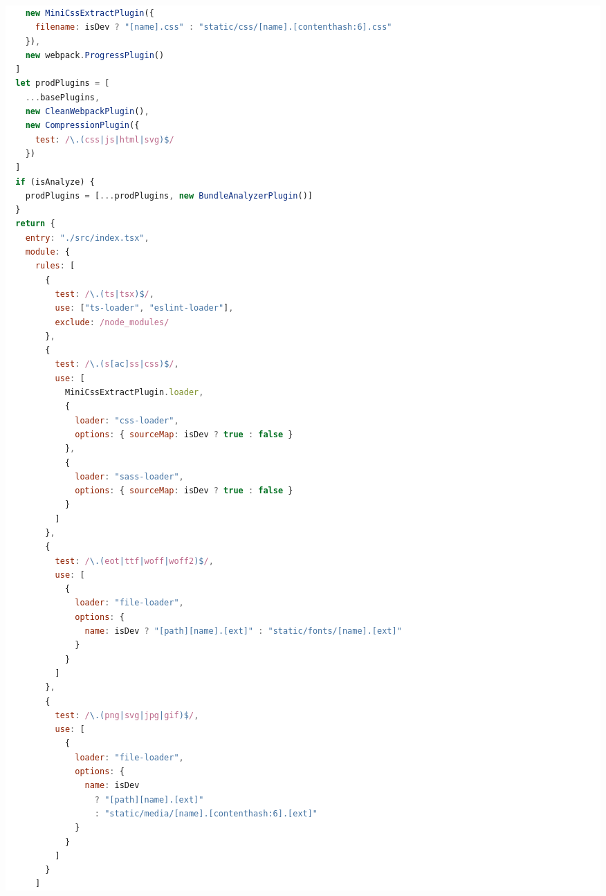   ```js
      new MiniCssExtractPlugin({
        filename: isDev ? "[name].css" : "static/css/[name].[contenthash:6].css"
      }),
      new webpack.ProgressPlugin()
    ]
    let prodPlugins = [
      ...basePlugins,
      new CleanWebpackPlugin(),
      new CompressionPlugin({
        test: /\.(css|js|html|svg)$/
      })
    ]
    if (isAnalyze) {
      prodPlugins = [...prodPlugins, new BundleAnalyzerPlugin()]
    }
    return {
      entry: "./src/index.tsx",
      module: {
        rules: [
          {
            test: /\.(ts|tsx)$/,
            use: ["ts-loader", "eslint-loader"],
            exclude: /node_modules/
          },
          {
            test: /\.(s[ac]ss|css)$/,
            use: [
              MiniCssExtractPlugin.loader,
              {
                loader: "css-loader",
                options: { sourceMap: isDev ? true : false }
              },
              {
                loader: "sass-loader",
                options: { sourceMap: isDev ? true : false }
              }
            ]
          },
          {
            test: /\.(eot|ttf|woff|woff2)$/,
            use: [
              {
                loader: "file-loader",
                options: {
                  name: isDev ? "[path][name].[ext]" : "static/fonts/[name].[ext]"
                }
              }
            ]
          },
          {
            test: /\.(png|svg|jpg|gif)$/,
            use: [
              {
                loader: "file-loader",
                options: {
                  name: isDev
                    ? "[path][name].[ext]"
                    : "static/media/[name].[contenthash:6].[ext]"
                }
              }
            ]
          }
        ]
  ```